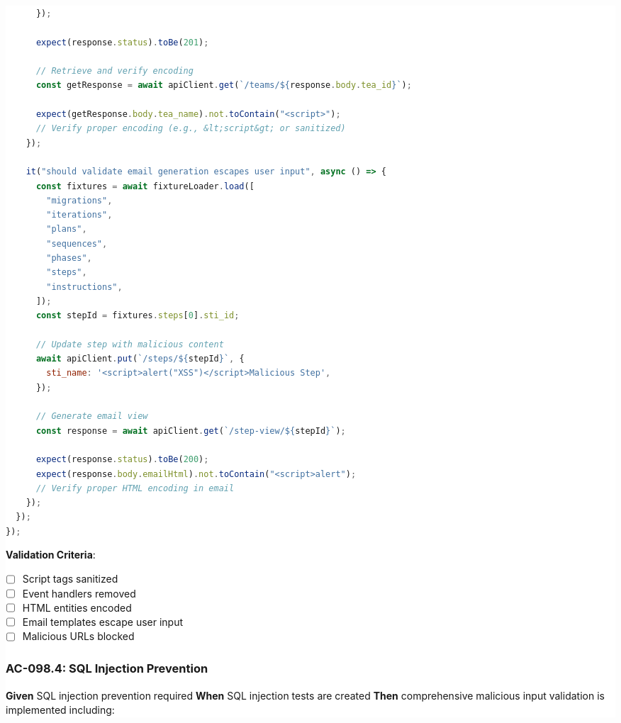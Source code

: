 ```javascript
      });

      expect(response.status).toBe(201);

      // Retrieve and verify encoding
      const getResponse = await apiClient.get(`/teams/${response.body.tea_id}`);

      expect(getResponse.body.tea_name).not.toContain("<script>");
      // Verify proper encoding (e.g., &lt;script&gt; or sanitized)
    });

    it("should validate email generation escapes user input", async () => {
      const fixtures = await fixtureLoader.load([
        "migrations",
        "iterations",
        "plans",
        "sequences",
        "phases",
        "steps",
        "instructions",
      ]);
      const stepId = fixtures.steps[0].sti_id;

      // Update step with malicious content
      await apiClient.put(`/steps/${stepId}`, {
        sti_name: '<script>alert("XSS")</script>Malicious Step',
      });

      // Generate email view
      const response = await apiClient.get(`/step-view/${stepId}`);

      expect(response.status).toBe(200);
      expect(response.body.emailHtml).not.toContain("<script>alert");
      // Verify proper HTML encoding in email
    });
  });
});
```

**Validation Criteria**:

- [ ] Script tags sanitized
- [ ] Event handlers removed
- [ ] HTML entities encoded
- [ ] Email templates escape user input
- [ ] Malicious URLs blocked

### AC-098.4: SQL Injection Prevention

**Given** SQL injection prevention required
**When** SQL injection tests are created
**Then** comprehensive malicious input validation is implemented including:
